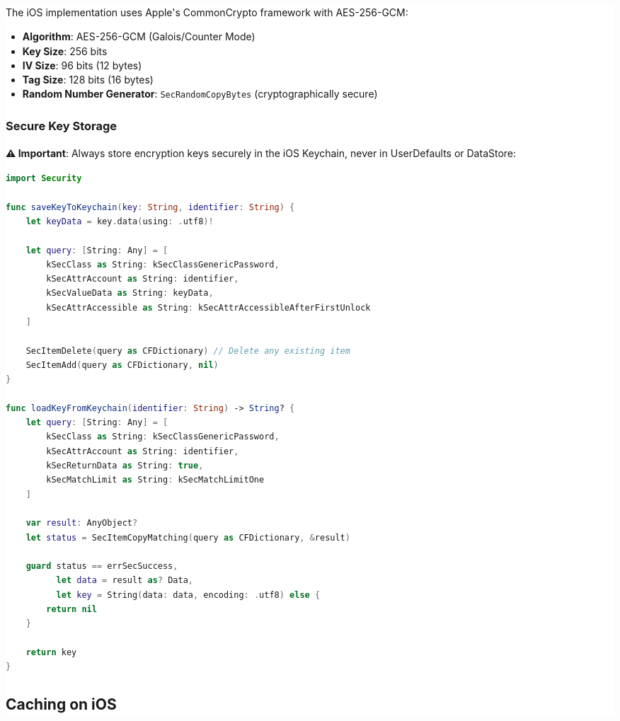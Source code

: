 The iOS implementation uses Apple's CommonCrypto framework with AES-256-GCM:

- **Algorithm**: AES-256-GCM (Galois/Counter Mode)
- **Key Size**: 256 bits
- **IV Size**: 96 bits (12 bytes)
- **Tag Size**: 128 bits (16 bytes)
- **Random Number Generator**: `SecRandomCopyBytes` (cryptographically secure)

### Secure Key Storage

**⚠️ Important**: Always store encryption keys securely in the iOS Keychain, never in UserDefaults or DataStore:

```swift
import Security

func saveKeyToKeychain(key: String, identifier: String) {
    let keyData = key.data(using: .utf8)!
    
    let query: [String: Any] = [
        kSecClass as String: kSecClassGenericPassword,
        kSecAttrAccount as String: identifier,
        kSecValueData as String: keyData,
        kSecAttrAccessible as String: kSecAttrAccessibleAfterFirstUnlock
    ]
    
    SecItemDelete(query as CFDictionary) // Delete any existing item
    SecItemAdd(query as CFDictionary, nil)
}

func loadKeyFromKeychain(identifier: String) -> String? {
    let query: [String: Any] = [
        kSecClass as String: kSecClassGenericPassword,
        kSecAttrAccount as String: identifier,
        kSecReturnData as String: true,
        kSecMatchLimit as String: kSecMatchLimitOne
    ]
    
    var result: AnyObject?
    let status = SecItemCopyMatching(query as CFDictionary, &result)
    
    guard status == errSecSuccess,
          let data = result as? Data,
          let key = String(data: data, encoding: .utf8) else {
        return nil
    }
    
    return key
}
```

## Caching on iOS
